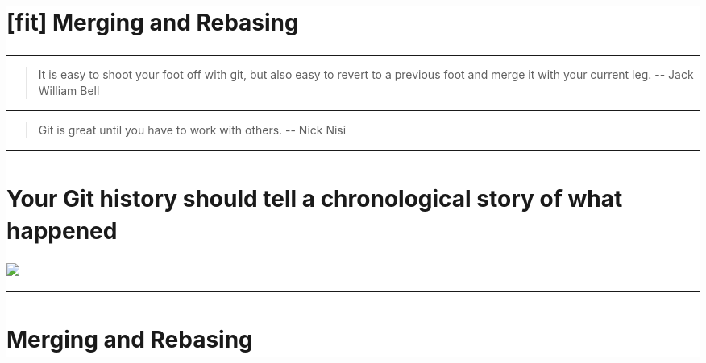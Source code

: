 # [fit] Merging and Rebasing

---

> It is easy to shoot your foot off with git, but also easy to revert to a previous foot and merge it with your current leg.
-- Jack William Bell

---

> Git is great until you have to work with others.
-- Nick Nisi

---

# Your Git history should tell a chronological story of what happened

![](images/spaghetti.jpg)

---

# Merging and Rebasing


[^1]: Because this is the first commit, it does not contain a reference to a parent commit.
[^2]: The committer and author can be different when, for example, the committer rewrites history but does not change the original author of a commit. A rebase is an example where this can happen.
